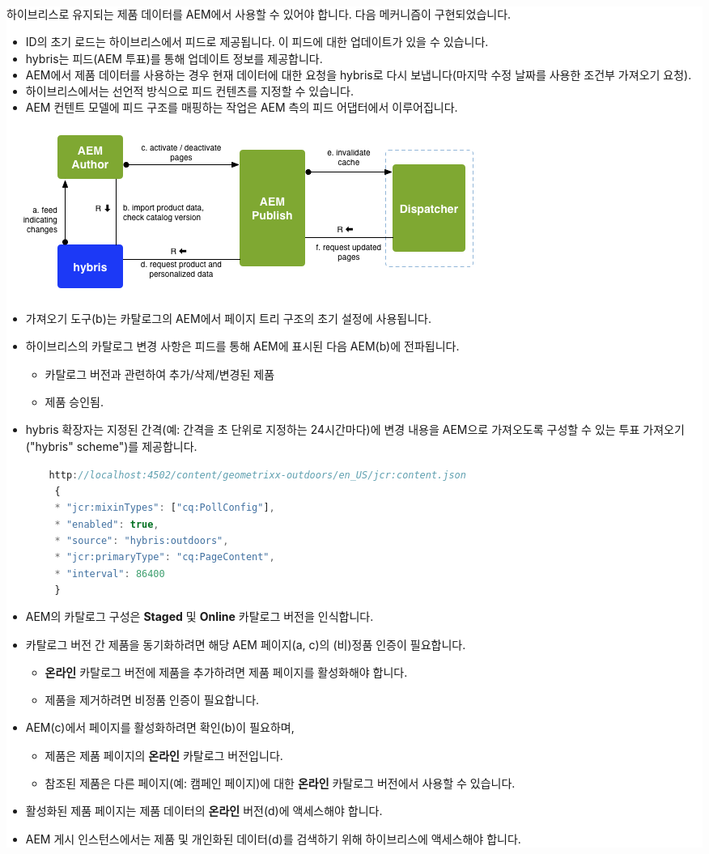 하이브리스로 유지되는 제품 데이터를 AEM에서 사용할 수 있어야 합니다. 다음 메커니즘이 구현되었습니다.

* ID의 초기 로드는 하이브리스에서 피드로 제공됩니다. 이 피드에 대한 업데이트가 있을 수 있습니다.
* hybris는 피드(AEM 투표)를 통해 업데이트 정보를 제공합니다.
* AEM에서 제품 데이터를 사용하는 경우 현재 데이터에 대한 요청을 hybris로 다시 보냅니다(마지막 수정 날짜를 사용한 조건부 가져오기 요청).
* 하이브리스에서는 선언적 방식으로 피드 컨텐츠를 지정할 수 있습니다.
* AEM 컨텐트 모델에 피드 구조를 매핑하는 작업은 AEM 측의 피드 어댑터에서 이루어집니다.

![chlimage_1-12](assets/chlimage_1-12a.png)

* 가져오기 도구(b)는 카탈로그의 AEM에서 페이지 트리 구조의 초기 설정에 사용됩니다.
* 하이브리스의 카탈로그 변경 사항은 피드를 통해 AEM에 표시된 다음 AEM(b)에 전파됩니다.

   * 카탈로그 버전과 관련하여 추가/삭제/변경된 제품

   * 제품 승인됨.

* hybris 확장자는 지정된 간격(예: 간격을 초 단위로 지정하는 24시간마다)에 변경 내용을 AEM으로 가져오도록 구성할 수 있는 투표 가져오기(&quot;hybris&quot; scheme&quot;)를 제공합니다.

   ```JavaScript
       http://localhost:4502/content/geometrixx-outdoors/en_US/jcr:content.json
        {
        * "jcr:mixinTypes": ["cq:PollConfig"],
        * "enabled": true,
        * "source": "hybris:outdoors",
        * "jcr:primaryType": "cq:PageContent",
        * "interval": 86400
        }
   ```

* AEM의 카탈로그 구성은 **Staged** 및 **Online** 카탈로그 버전을 인식합니다.

* 카탈로그 버전 간 제품을 동기화하려면 해당 AEM 페이지(a, c)의 (비)정품 인증이 필요합니다.

   * **온라인** 카탈로그 버전에 제품을 추가하려면 제품 페이지를 활성화해야 합니다.

   * 제품을 제거하려면 비정품 인증이 필요합니다.

* AEM(c)에서 페이지를 활성화하려면 확인(b)이 필요하며,

   * 제품은 제품 페이지의 **온라인** 카탈로그 버전입니다.

   * 참조된 제품은 다른 페이지(예: 캠페인 페이지)에 대한 **온라인** 카탈로그 버전에서 사용할 수 있습니다.

* 활성화된 제품 페이지는 제품 데이터의 **온라인** 버전(d)에 액세스해야 합니다.

* AEM 게시 인스턴스에서는 제품 및 개인화된 데이터(d)를 검색하기 위해 하이브리스에 액세스해야 합니다.
